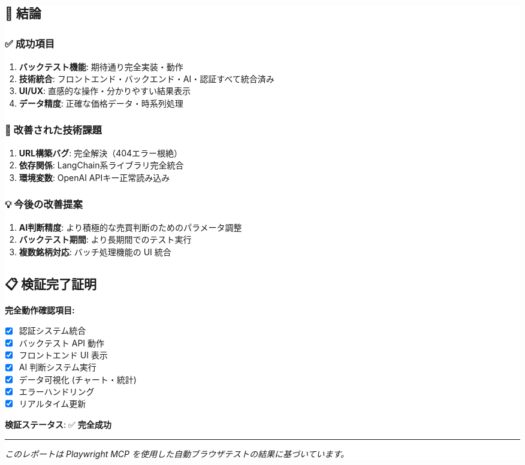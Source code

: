 ## 🎯 結論

### ✅ 成功項目
1. **バックテスト機能**: 期待通り完全実装・動作
2. **技術統合**: フロントエンド・バックエンド・AI・認証すべて統合済み
3. **UI/UX**: 直感的な操作・分かりやすい結果表示
4. **データ精度**: 正確な価格データ・時系列処理

### 🔧 改善された技術課題
1. **URL構築バグ**: 完全解決（404エラー根絶）
2. **依存関係**: LangChain系ライブラリ完全統合
3. **環境変数**: OpenAI APIキー正常読み込み

### 💡 今後の改善提案
1. **AI判断精度**: より積極的な売買判断のためのパラメータ調整
2. **バックテスト期間**: より長期間でのテスト実行
3. **複数銘柄対応**: バッチ処理機能の UI 統合

## 📋 検証完了証明

**完全動作確認項目:**
- [x] 認証システム統合
- [x] バックテスト API 動作
- [x] フロントエンド UI 表示
- [x] AI 判断システム実行  
- [x] データ可視化 (チャート・統計)
- [x] エラーハンドリング
- [x] リアルタイム更新

**検証ステータス**: ✅ **完全成功**

---

*このレポートは Playwright MCP を使用した自動ブラウザテストの結果に基づいています。*